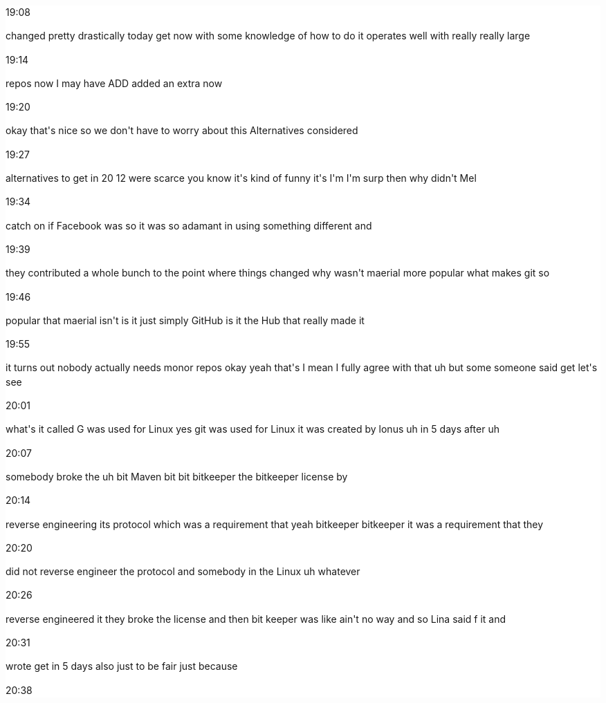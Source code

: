 19:08

changed pretty drastically today get now with some knowledge of how to do it operates well with really really large

19:14

repos now I may have ADD added an extra now

19:20

okay that's nice so we don't have to worry about this Alternatives considered

19:27

alternatives to get in 20 12 were scarce you know it's kind of funny it's I'm I'm surp then why didn't Mel

19:34

catch on if Facebook was so it was so adamant in using something different and

19:39

they contributed a whole bunch to the point where things changed why wasn't maerial more popular what makes git so

19:46

popular that maerial isn't is it just simply GitHub is it the Hub that really made it

19:55

it turns out nobody actually needs monor repos okay yeah that's I mean I fully agree with that uh but some someone said get let's see

20:01

what's it called G was used for Linux yes git was used for Linux it was created by lonus uh in 5 days after uh

20:07

somebody broke the uh bit Maven bit bit bitkeeper the bitkeeper license by

20:14

reverse engineering its protocol which was a requirement that yeah bitkeeper bitkeeper it was a requirement that they

20:20

did not reverse engineer the protocol and somebody in the Linux uh whatever

20:26

reverse engineered it they broke the license and then bit keeper was like ain't no way and so Lina said f it and

20:31

wrote get in 5 days also just to be fair just because

20:38

